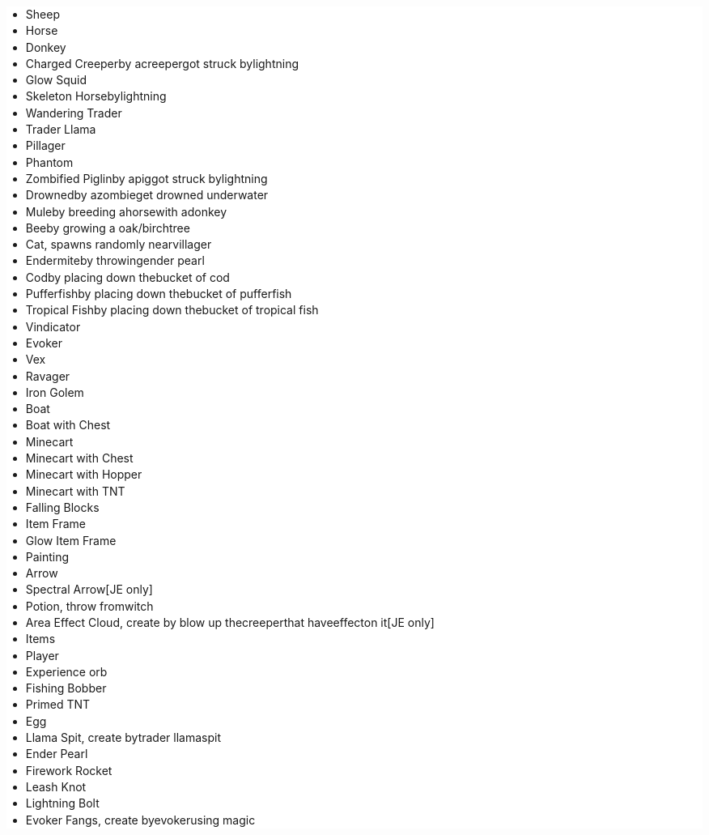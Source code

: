 - Sheep
- Horse
- Donkey
- Charged Creeperby acreepergot struck bylightning
- Glow Squid
- Skeleton Horsebylightning
- Wandering Trader
- Trader Llama
- Pillager
- Phantom
- Zombified Piglinby apiggot struck bylightning
- Drownedby azombieget drowned underwater
- Muleby breeding ahorsewith adonkey
- Beeby growing a oak/birchtree
- Cat, spawns randomly nearvillager
- Endermiteby throwingender pearl
- Codby placing down thebucket of cod
- Pufferfishby placing down thebucket of pufferfish
- Tropical Fishby placing down thebucket of tropical fish
- Vindicator
- Evoker
- Vex
- Ravager
- Iron Golem
- Boat
- Boat with Chest
- Minecart
- Minecart with Chest
- Minecart with Hopper
- Minecart with TNT
- Falling Blocks
- Item Frame
- Glow Item Frame
- Painting
- Arrow
- Spectral Arrow‌[JE  only]
- Potion, throw fromwitch
- Area Effect Cloud, create by blow up thecreeperthat haveeffecton it‌[JE  only]
- Items
- Player
- Experience orb
- Fishing Bobber
- Primed TNT
- Egg
- Llama Spit, create bytrader llamaspit
- Ender Pearl
- Firework Rocket
- Leash Knot
- Lightning Bolt
- Evoker Fangs, create byevokerusing magic


